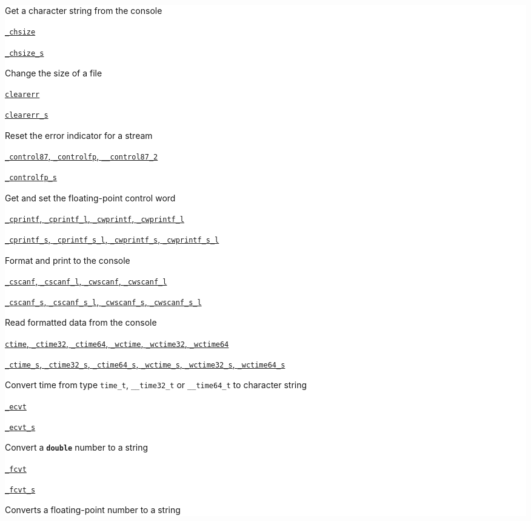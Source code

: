 Get a character string from the console

[`_chsize`](https://learn.microsoft.com/en-us/cpp/c-runtime-library/reference/chsize?view=msvc-170)

[`_chsize_s`](https://learn.microsoft.com/en-us/cpp/c-runtime-library/reference/chsize-s?view=msvc-170)

Change the size of a file

[`clearerr`](https://learn.microsoft.com/en-us/cpp/c-runtime-library/reference/clearerr?view=msvc-170)

[`clearerr_s`](https://learn.microsoft.com/en-us/cpp/c-runtime-library/reference/clearerr-s?view=msvc-170)

Reset the error indicator for a stream

[`_control87`, `_controlfp`, `__control87_2`](https://learn.microsoft.com/en-us/cpp/c-runtime-library/reference/control87-controlfp-control87-2?view=msvc-170)

[`_controlfp_s`](https://learn.microsoft.com/en-us/cpp/c-runtime-library/reference/controlfp-s?view=msvc-170)

Get and set the floating-point control word

[`_cprintf`, `_cprintf_l`, `_cwprintf`, `_cwprintf_l`](https://learn.microsoft.com/en-us/cpp/c-runtime-library/reference/cprintf-cprintf-l-cwprintf-cwprintf-l?view=msvc-170)

[`_cprintf_s`, `_cprintf_s_l`, `_cwprintf_s`, `_cwprintf_s_l`](https://learn.microsoft.com/en-us/cpp/c-runtime-library/reference/cprintf-s-cprintf-s-l-cwprintf-s-cwprintf-s-l?view=msvc-170)

Format and print to the console

[`_cscanf`, `_cscanf_l`, `_cwscanf`, `_cwscanf_l`](https://learn.microsoft.com/en-us/cpp/c-runtime-library/reference/cscanf-cscanf-l-cwscanf-cwscanf-l?view=msvc-170)

[`_cscanf_s`, `_cscanf_s_l`, `_cwscanf_s`, `_cwscanf_s_l`](https://learn.microsoft.com/en-us/cpp/c-runtime-library/reference/cscanf-s-cscanf-s-l-cwscanf-s-cwscanf-s-l?view=msvc-170)

Read formatted data from the console

[`ctime`, `_ctime32`, `_ctime64`, `_wctime`, `_wctime32`, `_wctime64`](https://learn.microsoft.com/en-us/cpp/c-runtime-library/reference/ctime-ctime32-ctime64-wctime-wctime32-wctime64?view=msvc-170)

[`_ctime_s`, `_ctime32_s`, `_ctime64_s`, `_wctime_s`, `_wctime32_s`, `_wctime64_s`](https://learn.microsoft.com/en-us/cpp/c-runtime-library/reference/ctime-s-ctime32-s-ctime64-s-wctime-s-wctime32-s-wctime64-s?view=msvc-170)

Convert time from type `time_t`, `__time32_t` or `__time64_t` to character string

[`_ecvt`](https://learn.microsoft.com/en-us/cpp/c-runtime-library/reference/ecvt?view=msvc-170)

[`_ecvt_s`](https://learn.microsoft.com/en-us/cpp/c-runtime-library/reference/ecvt-s?view=msvc-170)

Convert a **`double`** number to a string

[`_fcvt`](https://learn.microsoft.com/en-us/cpp/c-runtime-library/reference/fcvt?view=msvc-170)

[`_fcvt_s`](https://learn.microsoft.com/en-us/cpp/c-runtime-library/reference/fcvt-s?view=msvc-170)

Converts a floating-point number to a string

